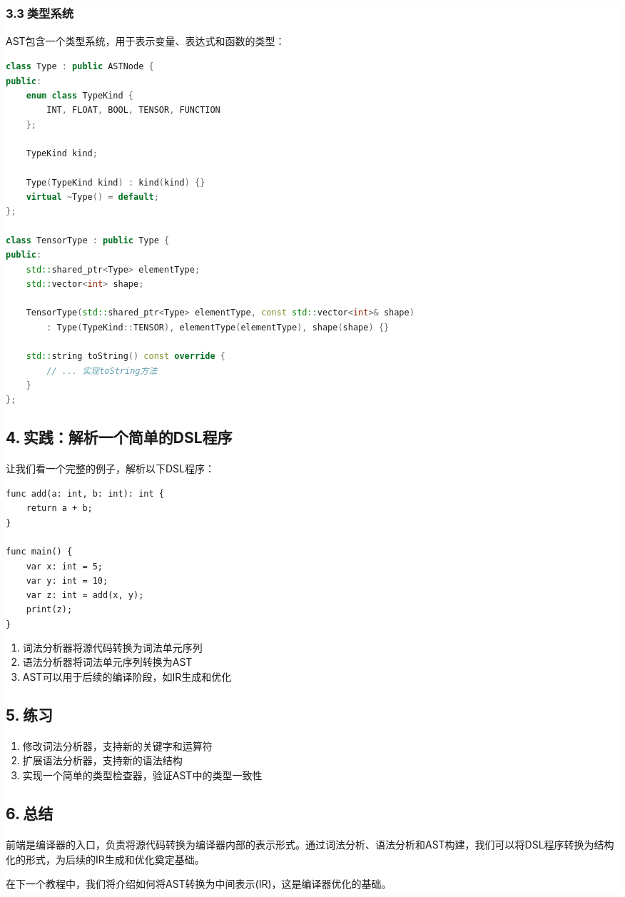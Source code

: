 ```cpp
```

### 3.3 类型系统

AST包含一个类型系统，用于表示变量、表达式和函数的类型：

```cpp
class Type : public ASTNode {
public:
    enum class TypeKind {
        INT, FLOAT, BOOL, TENSOR, FUNCTION
    };

    TypeKind kind;

    Type(TypeKind kind) : kind(kind) {}
    virtual ~Type() = default;
};

class TensorType : public Type {
public:
    std::shared_ptr<Type> elementType;
    std::vector<int> shape;
    
    TensorType(std::shared_ptr<Type> elementType, const std::vector<int>& shape)
        : Type(TypeKind::TENSOR), elementType(elementType), shape(shape) {}
    
    std::string toString() const override {
        // ... 实现toString方法
    }
};
```

## 4. 实践：解析一个简单的DSL程序

让我们看一个完整的例子，解析以下DSL程序：

```
func add(a: int, b: int): int {
    return a + b;
}

func main() {
    var x: int = 5;
    var y: int = 10;
    var z: int = add(x, y);
    print(z);
}
```

1. 词法分析器将源代码转换为词法单元序列
2. 语法分析器将词法单元序列转换为AST
3. AST可以用于后续的编译阶段，如IR生成和优化

## 5. 练习

1. 修改词法分析器，支持新的关键字和运算符
2. 扩展语法分析器，支持新的语法结构
3. 实现一个简单的类型检查器，验证AST中的类型一致性

## 6. 总结

前端是编译器的入口，负责将源代码转换为编译器内部的表示形式。通过词法分析、语法分析和AST构建，我们可以将DSL程序转换为结构化的形式，为后续的IR生成和优化奠定基础。

在下一个教程中，我们将介绍如何将AST转换为中间表示(IR)，这是编译器优化的基础。
